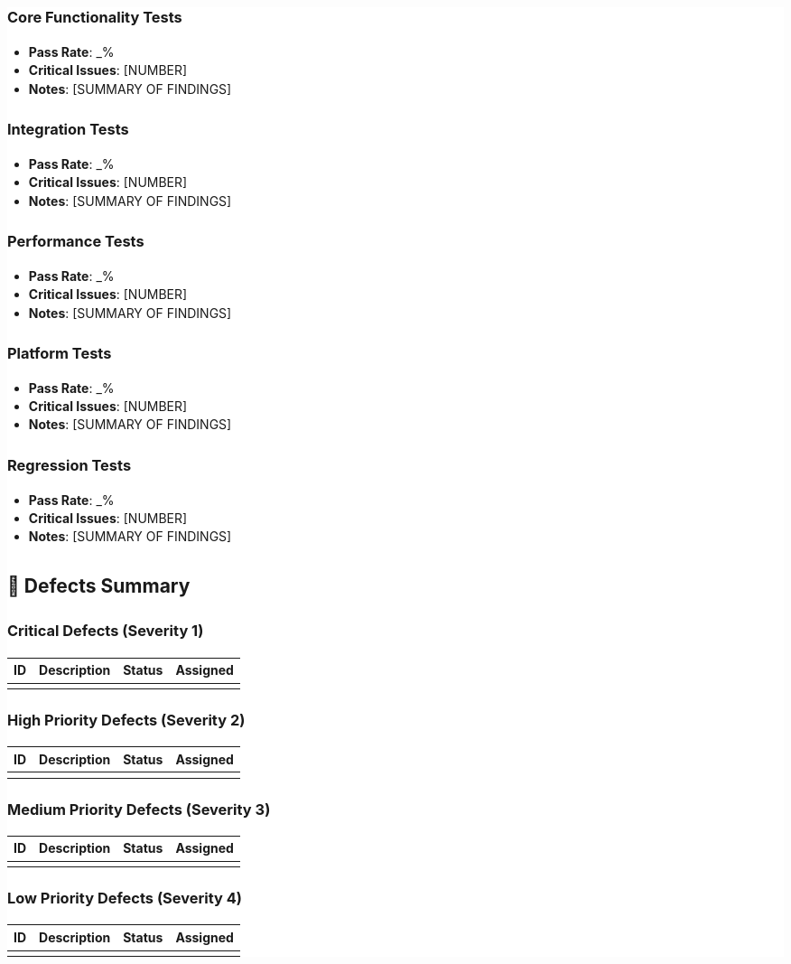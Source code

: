 ### Core Functionality Tests
- **Pass Rate**: _%
- **Critical Issues**: [NUMBER]
- **Notes**: [SUMMARY OF FINDINGS]

### Integration Tests
- **Pass Rate**: _%
- **Critical Issues**: [NUMBER]
- **Notes**: [SUMMARY OF FINDINGS]

### Performance Tests
- **Pass Rate**: _%
- **Critical Issues**: [NUMBER]
- **Notes**: [SUMMARY OF FINDINGS]

### Platform Tests
- **Pass Rate**: _%
- **Critical Issues**: [NUMBER]
- **Notes**: [SUMMARY OF FINDINGS]

### Regression Tests
- **Pass Rate**: _%
- **Critical Issues**: [NUMBER]
- **Notes**: [SUMMARY OF FINDINGS]

## 🐛 Defects Summary

### Critical Defects (Severity 1)
| ID | Description | Status | Assigned |
|----|-------------|--------|----------|
| | | | |

### High Priority Defects (Severity 2)
| ID | Description | Status | Assigned |
|----|-------------|--------|----------|
| | | | |

### Medium Priority Defects (Severity 3)
| ID | Description | Status | Assigned |
|----|-------------|--------|----------|
| | | | |

### Low Priority Defects (Severity 4)
| ID | Description | Status | Assigned |
|----|-------------|--------|----------|
| | | | |
